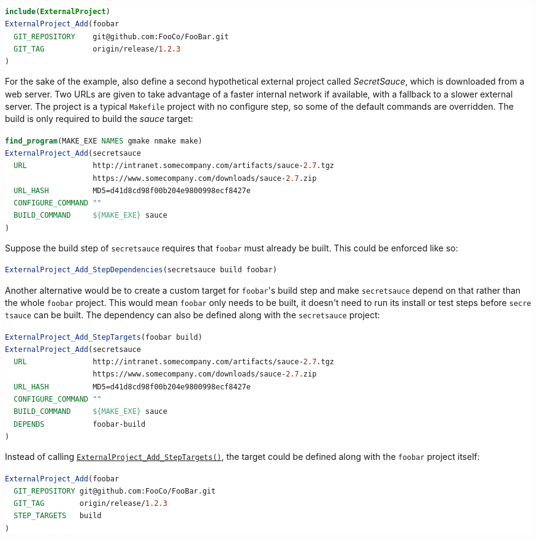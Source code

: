 ```cmake
include(ExternalProject)
ExternalProject_Add(foobar
  GIT_REPOSITORY    git@github.com:FooCo/FooBar.git
  GIT_TAG           origin/release/1.2.3
)
```

For the sake of the example, also define a second hypothetical external project called *SecretSauce*, which is downloaded from a web server. Two URLs are given to take advantage of a faster internal network if available, with a fallback to a slower external server. The project is a typical `Makefile` project with no configure step, so some of the default commands are overridden. The build is only required to build the *sauce* target:

```cmake
find_program(MAKE_EXE NAMES gmake nmake make)
ExternalProject_Add(secretsauce
  URL               http://intranet.somecompany.com/artifacts/sauce-2.7.tgz
                    https://www.somecompany.com/downloads/sauce-2.7.zip
  URL_HASH          MD5=d41d8cd98f00b204e9800998ecf8427e
  CONFIGURE_COMMAND ""
  BUILD_COMMAND     ${MAKE_EXE} sauce
)
```

Suppose the build step of `secretsauce` requires that `foobar` must already be built. This could be enforced like so:

```cmake
ExternalProject_Add_StepDependencies(secretsauce build foobar)
```

Another alternative would be to create a custom target for `foobar`'s build step and make `secretsauce` depend on that rather than the whole `foobar` project. This would mean `foobar` only needs to be built, it doesn't need to run its install or test steps before `secretsauce` can be built. The dependency can also be defined along with the `secretsauce` project:

```cmake
ExternalProject_Add_StepTargets(foobar build)
ExternalProject_Add(secretsauce
  URL               http://intranet.somecompany.com/artifacts/sauce-2.7.tgz
                    https://www.somecompany.com/downloads/sauce-2.7.zip
  URL_HASH          MD5=d41d8cd98f00b204e9800998ecf8427e
  CONFIGURE_COMMAND ""
  BUILD_COMMAND     ${MAKE_EXE} sauce
  DEPENDS           foobar-build
)
```

Instead of calling [`ExternalProject_Add_StepTargets()`](https://cmake.org/cmake/help/latest/module/ExternalProject.html#command:externalproject_add_steptargets), the target could be defined along with the `foobar` project itself:

```cmake
ExternalProject_Add(foobar
  GIT_REPOSITORY git@github.com:FooCo/FooBar.git
  GIT_TAG        origin/release/1.2.3
  STEP_TARGETS   build
)
```
